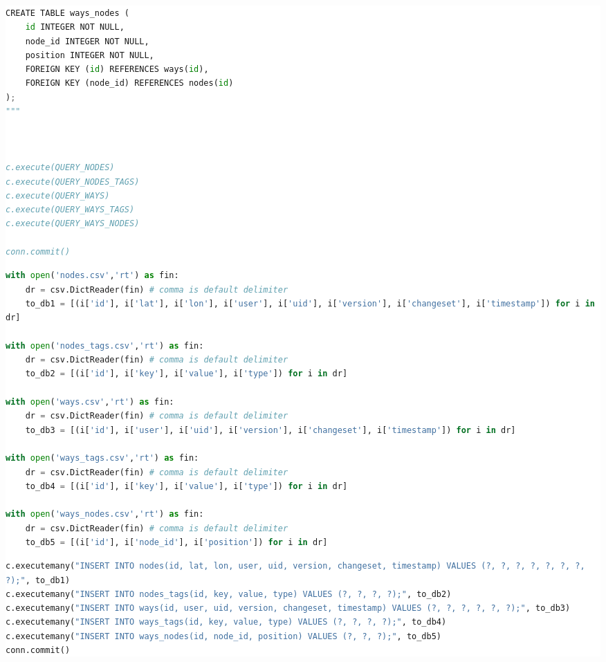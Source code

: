 ```python
CREATE TABLE ways_nodes (
    id INTEGER NOT NULL,
    node_id INTEGER NOT NULL,
    position INTEGER NOT NULL,
    FOREIGN KEY (id) REFERENCES ways(id),
    FOREIGN KEY (node_id) REFERENCES nodes(id)
);
"""



c.execute(QUERY_NODES)
c.execute(QUERY_NODES_TAGS)
c.execute(QUERY_WAYS)
c.execute(QUERY_WAYS_TAGS)
c.execute(QUERY_WAYS_NODES)

conn.commit()
```


```python
with open('nodes.csv','rt') as fin:
    dr = csv.DictReader(fin) # comma is default delimiter
    to_db1 = [(i['id'], i['lat'], i['lon'], i['user'], i['uid'], i['version'], i['changeset'], i['timestamp']) for i in dr]
    
with open('nodes_tags.csv','rt') as fin:
    dr = csv.DictReader(fin) # comma is default delimiter
    to_db2 = [(i['id'], i['key'], i['value'], i['type']) for i in dr]
    
with open('ways.csv','rt') as fin:
    dr = csv.DictReader(fin) # comma is default delimiter
    to_db3 = [(i['id'], i['user'], i['uid'], i['version'], i['changeset'], i['timestamp']) for i in dr]
    
with open('ways_tags.csv','rt') as fin:
    dr = csv.DictReader(fin) # comma is default delimiter
    to_db4 = [(i['id'], i['key'], i['value'], i['type']) for i in dr]
    
with open('ways_nodes.csv','rt') as fin:
    dr = csv.DictReader(fin) # comma is default delimiter
    to_db5 = [(i['id'], i['node_id'], i['position']) for i in dr]
```


```python
c.executemany("INSERT INTO nodes(id, lat, lon, user, uid, version, changeset, timestamp) VALUES (?, ?, ?, ?, ?, ?, ?, ?);", to_db1)
c.executemany("INSERT INTO nodes_tags(id, key, value, type) VALUES (?, ?, ?, ?);", to_db2)
c.executemany("INSERT INTO ways(id, user, uid, version, changeset, timestamp) VALUES (?, ?, ?, ?, ?, ?);", to_db3)
c.executemany("INSERT INTO ways_tags(id, key, value, type) VALUES (?, ?, ?, ?);", to_db4)
c.executemany("INSERT INTO ways_nodes(id, node_id, position) VALUES (?, ?, ?);", to_db5)
conn.commit()
```
